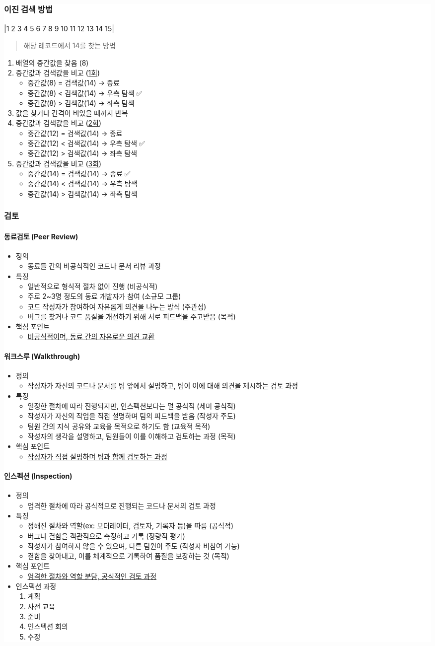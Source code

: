 
### 이진 검색 방법

|1 2 3 4 5 6 7 8 9 10 11 12 13 14 15|

> 해당 레코드에서 14를 찾는 방법

1. 배열의 중간값을 찾음 (8)
2. 중간값과 검색값을 비교 (<ins>1회</ins>)
   - 중간값(8) = 검색값(14) → 종료
   - 중간값(8) < 검색값(14) → 우측 탐색 ✅
   - 중간값(8) > 검색값(14) → 좌측 탐색
3. 값을 찾거나 간격이 비었을 때까지 반복
4. 중간값과 검색값을 비교 (<ins>2회</ins>)
   - 중간값(12) = 검색값(14) → 종료
   - 중간값(12) < 검색값(14) → 우측 탐색 ✅
   - 중간값(12) > 검색값(14) → 좌측 탐색
5. 중간값과 검색값을 비교 (<ins>3회</ins>)
   - 중간값(14) = 검색값(14) → 종료 ✅
   - 중간값(14) < 검색값(14) → 우측 탐색
   - 중간값(14) > 검색값(14) → 좌측 탐색

### 검토

#### 동료검토 (Peer Review)

- 정의
  - 동료들 간의 비공식적인 코드나 문서 리뷰 과정
- 특징
  - 일반적으로 형식적 절차 없이 진행 (비공식적)
  - 주로 2~3명 정도의 동료 개발자가 참여 (소규모 그룹)
  - 코드 작성자가 참여하여 자유롭게 의견을 나누는 방식 (주관성)
  - 버그를 찾거나 코드 품질을 개선하기 위해 서로 피드백을 주고받음 (목적)
- 핵심 포인트
  - <ins>비공식적이며, 동료 간의 자유로운 의견 교환</ins>

#### 워크스루 (Walkthrough)

- 정의
  - 작성자가 자신의 코드나 문서를 팀 앞에서 설명하고, 팀이 이에 대해 의견을 제시하는 검토 과정
- 특징
  - 일정한 절차에 따라 진행되지만, 인스펙션보다는 덜 공식적 (세미 공식적)
  - 작성자가 자신의 작업을 직접 설명하며 팀의 피드백을 받음 (작성자 주도)
  - 팀원 간의 지식 공유와 교육을 목적으로 하기도 함 (교육적 목적)
  - 작성자의 생각을 설명하고, 팀원들이 이를 이해하고 검토하는 과정 (목적)
- 핵심 포인트
  - <ins>작성자가 직접 설명하며 팀과 함께 검토하는 과정</ins>

#### 인스펙션 (Inspection)

- 정의
  - 엄격한 절차에 따라 공식적으로 진행되는 코드나 문서의 검토 과정
- 특징
  - 정해진 절차와 역할(ex: 모더레이터, 검토자, 기록자 등)을 따름 (공식적)
  - 버그나 결함을 객관적으로 측정하고 기록 (정량적 평가)
  - 작성자가 참여하지 않을 수 있으며, 다른 팀원이 주도 (작성자 비참여 가능)
  - 결함을 찾아내고, 이를 체계적으로 기록하여 품질을 보장하는 것 (목적)
- 핵심 포인트
  - <ins>엄격한 절차와 역할 분담, 공식적인 검토 과정</ins>
- 인스펙션 과정
  1.  계획
  2.  사전 교육
  3.  준비
  4.  인스펙션 회의
  5.  수정